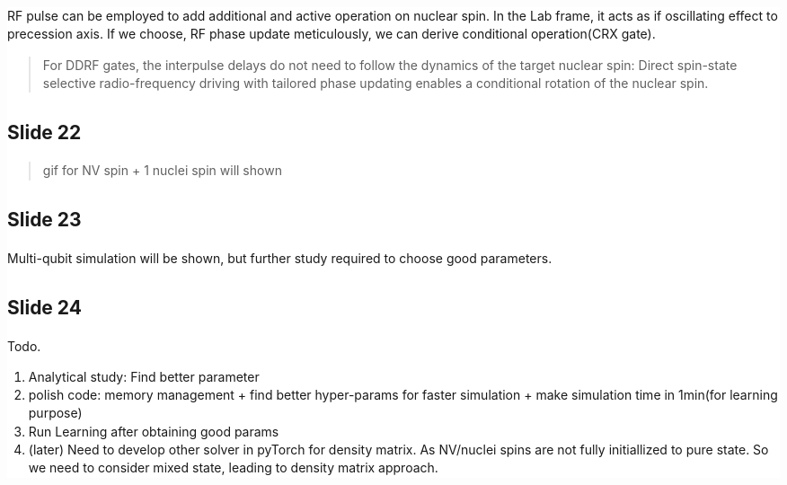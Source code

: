 RF pulse can be employed to add additional and active operation on nuclear spin. In the Lab frame, it acts as if oscillating effect to precession axis. If we choose, RF phase update meticulously, we can derive conditional operation(CRX gate).

> For DDRF gates, the interpulse delays do not need to follow the dynamics of the target nuclear spin: Direct spin-state selective radio-frequency driving with tailored phase updating enables a conditional rotation of the nuclear spin.

## Slide 22

> gif for NV spin + 1 nuclei spin will shown

## Slide 23

Multi-qubit simulation will be shown, but further study required to choose good parameters. 

## Slide 24

Todo.
1. Analytical study: Find better parameter
2. polish code: memory management + find better hyper-params for faster simulation + make simulation time in 1min(for learning purpose)
3. Run Learning after obtaining good params
4. (later) Need to develop other solver in pyTorch for density matrix. As NV/nuclei spins are not fully initiallized to pure state. So we need to consider mixed state, leading to density matrix approach. 